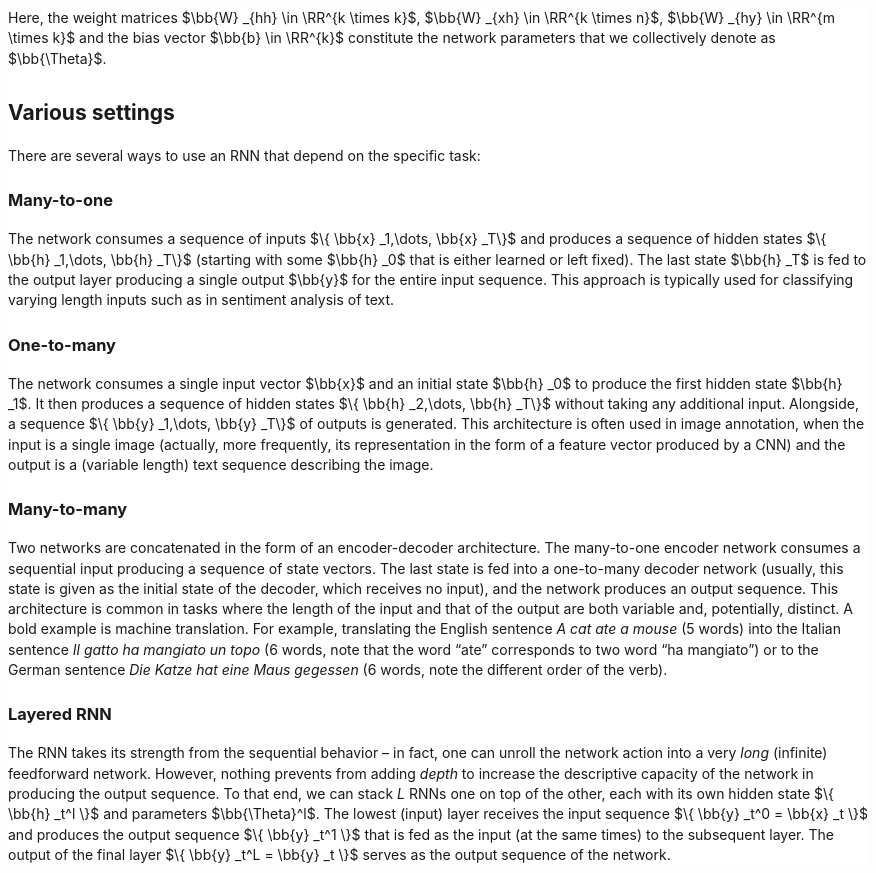 Here, the weight matrices
$\bb{W} _{hh} \in \RR^{k \times k}$, $\bb{W} _{xh} \in \RR^{k \times n}$,
$\bb{W} _{hy} \in \RR^{m \times k}$ and the bias vector
$\bb{b} \in \RR^{k}$ constitute the network parameters that we
collectively denote as $\bb{\Theta}$.

Various settings
----------------

There are several ways to use an RNN that depend on the specific task:

### Many-to-one

The network consumes a sequence of inputs
$\{ \bb{x} _1,\dots, \bb{x} _T\}$ and produces a sequence of hidden states
$\{ \bb{h} _1,\dots, \bb{h} _T\}$ (starting with some $\bb{h} _0$ that is
either learned or left fixed). The last state $\bb{h} _T$ is fed to the
output layer producing a single output $\bb{y}$ for the entire input
sequence. This approach is typically used for classifying varying length
inputs such as in sentiment analysis of text.

### One-to-many

The network consumes a single input vector $\bb{x}$ and an initial state
$\bb{h} _0$ to produce the first hidden state $\bb{h} _1$. It then
produces a sequence of hidden states $\{ \bb{h} _2,\dots, \bb{h} _T\}$
without taking any additional input. Alongside, a sequence
$\{ \bb{y} _1,\dots, \bb{y} _T\}$ of outputs is generated. This
architecture is often used in image annotation, when the input is a
single image (actually, more frequently, its representation in the form
of a feature vector produced by a CNN) and the output is a (variable
length) text sequence describing the image.

### Many-to-many

Two networks are concatenated in the form of an encoder-decoder
architecture. The many-to-one encoder network consumes a sequential
input producing a sequence of state vectors. The last state is fed into
a one-to-many decoder network (usually, this state is given as the
initial state of the decoder, which receives no input), and the network
produces an output sequence. This architecture is common in tasks where
the length of the input and that of the output are both variable and,
potentially, distinct. A bold example is machine translation. For
example, translating the English sentence *A cat ate a mouse* (5 words)
into the Italian sentence *Il gatto ha mangiato un topo* (6 words, note
that the word “ate” corresponds to two word “ha mangiato”) or to the
German sentence *Die Katze hat eine Maus gegessen* (6 words, note the
different order of the verb).

### Layered RNN

The RNN takes its strength from the sequential behavior – in fact, one
can unroll the network action into a very *long* (infinite) feedforward
network. However, nothing prevents from adding *depth* to increase the
descriptive capacity of the network in producing the output sequence. To
that end, we can stack $L$ RNNs one on top of the other, each with its
own hidden state $\{ \bb{h} _t^l \}$ and parameters $\bb{\Theta}^l$. The
lowest (input) layer receives the input sequence
$\{ \bb{y} _t^0 = \bb{x} _t \}$ and produces the output sequence
$\{ \bb{y} _t^1 \}$ that is fed as the input (at the same times) to the
subsequent layer. The output of the final layer
$\{ \bb{y} _t^L = \bb{y} _t \}$ serves as the output sequence of the
network.
